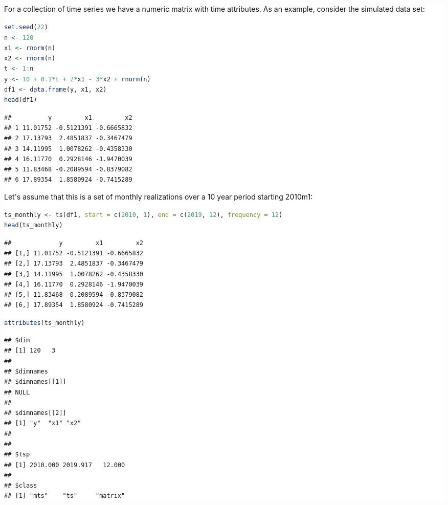 For a collection of time series we have a numeric matrix with time attributes. 
As an example, consider the simulated data set: 

```r
set.seed(22)
n <- 120
x1 <- rnorm(n)
x2 <- rnorm(n)
t <- 1:n
y <- 10 + 0.1*t + 2*x1 - 3*x2 + rnorm(n)
df1 <- data.frame(y, x1, x2)
head(df1)
```

```
##          y         x1         x2
## 1 11.01752 -0.5121391 -0.6665832
## 2 17.13793  2.4851837 -0.3467479
## 3 14.11995  1.0078262 -0.4358330
## 4 16.11770  0.2928146 -1.9470039
## 5 11.83468 -0.2089594 -0.8379082
## 6 17.89354  1.8580924 -0.7415289
```

Let's assume that this is a set of monthly realizations over a 10 year period starting 2010m1: 

```r
ts_monthly <- ts(df1, start = c(2010, 1), end = c(2019, 12), frequency = 12)
head(ts_monthly)
```

```
##             y         x1         x2
## [1,] 11.01752 -0.5121391 -0.6665832
## [2,] 17.13793  2.4851837 -0.3467479
## [3,] 14.11995  1.0078262 -0.4358330
## [4,] 16.11770  0.2928146 -1.9470039
## [5,] 11.83468 -0.2089594 -0.8379082
## [6,] 17.89354  1.8580924 -0.7415289
```

```r
attributes(ts_monthly)
```

```
## $dim
## [1] 120   3
## 
## $dimnames
## $dimnames[[1]]
## NULL
## 
## $dimnames[[2]]
## [1] "y"  "x1" "x2"
## 
## 
## $tsp
## [1] 2010.000 2019.917   12.000
## 
## $class
## [1] "mts"    "ts"     "matrix"
```
